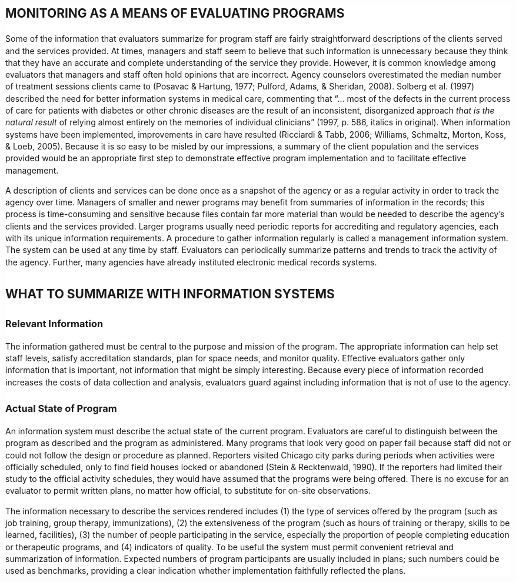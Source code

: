 ## MONITORING AS A MEANS OF EVALUATING PROGRAMS

Some of the information that evaluators summarize for program staff are fairly straightforward descriptions of the clients served and the services provided. At times, managers and staff seem to believe that such information is unnecessary because they think that they have an accurate and complete understanding of the service they provide. However, it is common knowledge among evaluators that managers and staff often hold opinions that are incorrect. Agency counselors overestimated the median number of treatment sessions clients came to (Posavac & Hartung, 1977; Pulford, Adams, & Sheridan, 2008). Solberg et al. (1997) described the need for better information systems in medical care, commenting that “… most of the defects in the current process of care for patients with diabetes or other chronic diseases are the result of an inconsistent, disorganized approach _that is the natural result_ of relying almost entirely on the memories of individual clinicians” (1997, p. 586, italics in original). When information systems have been implemented, improvements in care have resulted (Ricciardi & Tabb, 2006; Williams, Schmaltz, Morton, Koss, & Loeb, 2005). Because it is so easy to be misled by our impressions, a summary of the client population and the services provided would be an appropriate first step to demonstrate effective program implementation and to facilitate effective management.

A description of clients and services can be done once as a snapshot of the agency or as a regular activity in order to track the agency over time. Managers of smaller and newer programs may benefit from summaries of information in the records; this process is time-consuming and sensitive because files contain far more material than would be needed to describe the agency’s clients and the services provided. Larger programs usually need periodic reports for accrediting and regulatory agencies, each with its unique information requirements. A procedure to gather information regularly is called a management information system. The system can be used at any time by staff. Evaluators can periodically summarize patterns and trends to track the activity of the agency. Further, many agencies have already instituted electronic medical records systems.

## WHAT TO SUMMARIZE WITH INFORMATION SYSTEMS

### Relevant Information

The information gathered must be central to the purpose and mission of the program. The appropriate information can help set staff levels, satisfy accreditation standards, plan for space needs, and monitor quality. Effective evaluators gather only information that is important, not information that might be simply interesting. Because every piece of information recorded increases the costs of data collection and analysis, evaluators guard against including information that is not of use to the agency.

### Actual State of Program

An information system must describe the actual state of the current program. Evaluators are careful to distinguish between the program as described and the program as administered. Many programs that look very good on paper fail because staff did not or could not follow the design or procedure as planned. Reporters visited Chicago city parks during periods when activities were officially scheduled, only to find field houses locked or abandoned (Stein & Recktenwald, 1990). If the reporters had limited their study to the official activity schedules, they would have assumed that the programs were being offered. There is no excuse for an evaluator to permit written plans, no matter how official, to substitute for on-site observations.

The information necessary to describe the services rendered includes (1) the type of services offered by the program (such as job training, group therapy, immunizations), (2) the extensiveness of the program (such as hours of training or therapy, skills to be learned, facilities), (3) the number of people participating in the service, especially the proportion of people completing education or therapeutic programs, and (4) indicators of quality. To be useful the system must permit convenient retrieval and summarization of information. Expected numbers of program participants are usually included in plans; such numbers could be used as benchmarks, providing a clear indication whether implementation faithfully reflected the plans.
